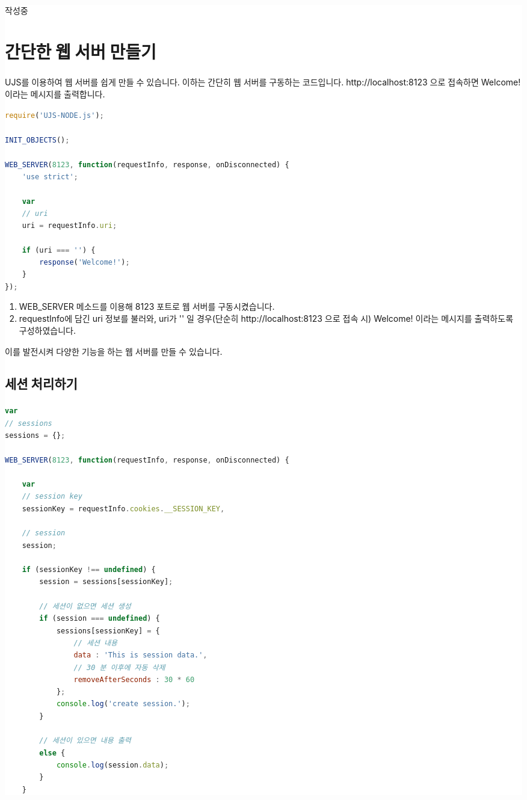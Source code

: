 작성중

# 간단한 웹 서버 만들기

UJS를 이용하여 웹 서버를 쉽게 만들 수 있습니다.
이하는 간단히 웹 서버를 구동하는 코드입니다. http://localhost:8123 으로 접속하면 Welcome! 이라는 메시지를 출력합니다.
```javascript
require('UJS-NODE.js');

INIT_OBJECTS();

WEB_SERVER(8123, function(requestInfo, response, onDisconnected) {
	'use strict';

	var
	// uri
	uri = requestInfo.uri;
	
	if (uri === '') {
		response('Welcome!');
	}
});
```
1. WEB_SERVER 메소드를 이용해 8123 포트로 웹 서버를 구동시켰습니다.
2. requestInfo에 담긴 uri 정보를 불러와, uri가 '' 일 경우(단순히 http://localhost:8123 으로 접속 시) Welcome! 이라는 메시지를 출력하도록 구성하였습니다.

이를 발전시켜 다양한 기능을 하는 웹 서버를 만들 수 있습니다.

## 세션 처리하기
```javascript
var
// sessions
sessions = {};

WEB_SERVER(8123, function(requestInfo, response, onDisconnected) {

    var
    // session key
    sessionKey = requestInfo.cookies.__SESSION_KEY,

    // session
    session;

    if (sessionKey !== undefined) {
        session = sessions[sessionKey];
        
        // 세션이 없으면 세션 생성
        if (session === undefined) {
            sessions[sessionKey] = {
                // 세션 내용
                data : 'This is session data.',
                // 30 분 이후에 자동 삭제
                removeAfterSeconds : 30 * 60
            };
            console.log('create session.');
        }
        
        // 세션이 있으면 내용 출력
        else {
        	console.log(session.data);
        }
    }
```